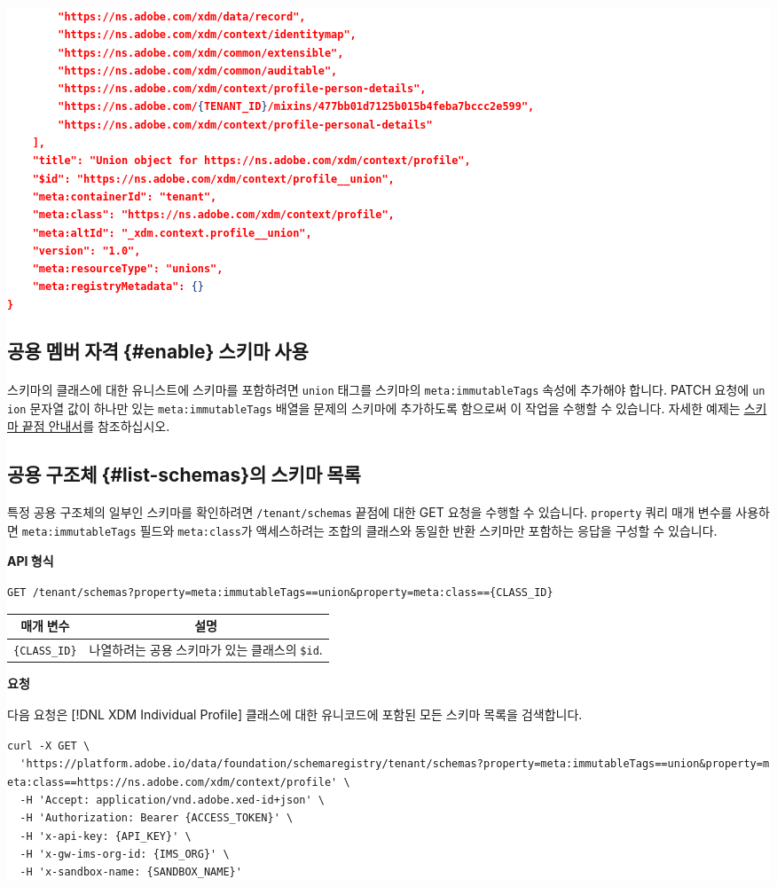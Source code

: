 ```JSON
        "https://ns.adobe.com/xdm/data/record",
        "https://ns.adobe.com/xdm/context/identitymap",
        "https://ns.adobe.com/xdm/common/extensible",
        "https://ns.adobe.com/xdm/common/auditable",
        "https://ns.adobe.com/xdm/context/profile-person-details",
        "https://ns.adobe.com/{TENANT_ID}/mixins/477bb01d7125b015b4feba7bccc2e599",
        "https://ns.adobe.com/xdm/context/profile-personal-details"
    ],
    "title": "Union object for https://ns.adobe.com/xdm/context/profile",
    "$id": "https://ns.adobe.com/xdm/context/profile__union",
    "meta:containerId": "tenant",
    "meta:class": "https://ns.adobe.com/xdm/context/profile",
    "meta:altId": "_xdm.context.profile__union",
    "version": "1.0",
    "meta:resourceType": "unions",
    "meta:registryMetadata": {}
}
```

## 공용 멤버 자격 {#enable} 스키마 사용

스키마의 클래스에 대한 유니스트에 스키마를 포함하려면 `union` 태그를 스키마의 `meta:immutableTags` 속성에 추가해야 합니다. PATCH 요청에 `union` 문자열 값이 하나만 있는 `meta:immutableTags` 배열을 문제의 스키마에 추가하도록 함으로써 이 작업을 수행할 수 있습니다. 자세한 예제는 [스키마 끝점 안내서](./schemas.md#union)를 참조하십시오.

## 공용 구조체 {#list-schemas}의 스키마 목록

특정 공용 구조체의 일부인 스키마를 확인하려면 `/tenant/schemas` 끝점에 대한 GET 요청을 수행할 수 있습니다. `property` 쿼리 매개 변수를 사용하면 `meta:immutableTags` 필드와 `meta:class`가 액세스하려는 조합의 클래스와 동일한 반환 스키마만 포함하는 응답을 구성할 수 있습니다.

**API 형식**

```http
GET /tenant/schemas?property=meta:immutableTags==union&property=meta:class=={CLASS_ID}
```

| 매개 변수 | 설명 |
| --- | --- |
| `{CLASS_ID}` | 나열하려는 공용 스키마가 있는 클래스의 `$id`. |

**요청**

다음 요청은 [!DNL XDM Individual Profile] 클래스에 대한 유니코드에 포함된 모든 스키마 목록을 검색합니다.

```SHELL
curl -X GET \
  'https://platform.adobe.io/data/foundation/schemaregistry/tenant/schemas?property=meta:immutableTags==union&property=meta:class==https://ns.adobe.com/xdm/context/profile' \
  -H 'Accept: application/vnd.adobe.xed-id+json' \
  -H 'Authorization: Bearer {ACCESS_TOKEN}' \
  -H 'x-api-key: {API_KEY}' \
  -H 'x-gw-ims-org-id: {IMS_ORG}' \
  -H 'x-sandbox-name: {SANDBOX_NAME}'
```
